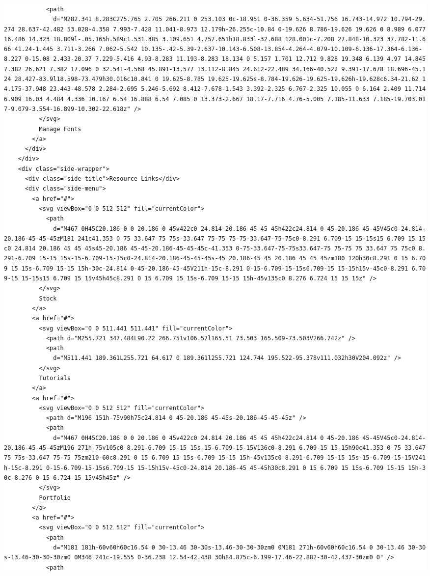                 <path
                  d="M282.341 8.283C275.765 2.705 266.211 0 253.103 0c-18.951 0-36.359 5.634-51.756 16.743-14.972 10.794-29.274 28.637-42.482 53.028-4.358 7.993-7.428 11.041-8.973 12.179h-26.255c-10.84 0-19.626 8.786-19.626 19.626 0 8.989 6.077 16.486 14.323 18.809l-.05.165h.589c1.531.385 3.109.651 4.757.651h18.833l-32.688 128.001c-7.208 27.848-10.323 37.782-11.666 41.24-1.445 3.711-3.266 7.062-5.542 10.135-.42-5.39-2.637-10.143-6.508-13.854-4.264-4.079-10.109-6.136-17.364-6.136-8.227 0-15.08 2.433-20.37 7.229-5.416 4.93-8.283 11.193-8.283 18.134 0 5.157 1.701 12.712 9.828 19.348 6.139 4.97 14.845 7.382 26.621 7.382 17.096 0 32.541-4.568 45.891-13.577 13.112-8.845 24.612-22.489 34.166-40.522 9.391-17.678 18.696-45.124 28.427-83.9l18.598-73.479h30.016c10.841 0 19.625-8.785 19.625-19.625s-8.784-19.626-19.625-19.626h-19.628c6.34-21.62 14.175-37.948 23.443-48.578 2.284-2.695 5.246-5.692 8.412-7.678-1.543 3.392-2.325 6.767-2.325 10.055 0 6.164 2.409 11.714 6.909 16.03 4.484 4.336 10.167 6.54 16.888 6.54 7.085 0 13.373-2.667 18.17-7.716 4.76-5.005 7.185-11.633 7.185-19.703.017-9.079-3.554-16.899-10.302-22.618z" />
              </svg>
              Manage Fonts
            </a>
          </div>
        </div>
        <div class="side-wrapper">
          <div class="side-title">Resource Links</div>
          <div class="side-menu">
            <a href="#">
              <svg viewBox="0 0 512 512" fill="currentColor">
                <path
                  d="M467 0H45C20.186 0 0 20.186 0 45v422c0 24.814 20.186 45 45 45h422c24.814 0 45-20.186 45-45V45c0-24.814-20.186-45-45-45zM181 241c41.353 0 75 33.647 75 75s-33.647 75-75 75-75-33.647-75-75c0-8.291 6.709-15 15-15s15 6.709 15 15c0 24.814 20.186 45 45 45s45-20.186 45-45-20.186-45-45-45c-41.353 0-75-33.647-75-75s33.647-75 75-75 75 33.647 75 75c0 8.291-6.709 15-15 15s-15-6.709-15-15c0-24.814-20.186-45-45-45s-45 20.186-45 45 20.186 45 45 45zm180 120h30c8.291 0 15 6.709 15 15s-6.709 15-15 15h-30c-24.814 0-45-20.186-45-45V211h-15c-8.291 0-15-6.709-15-15s6.709-15 15-15h15v-45c0-8.291 6.709-15 15-15s15 6.709 15 15v45h45c8.291 0 15 6.709 15 15s-6.709 15-15 15h-45v135c0 8.276 6.724 15 15 15z" />
              </svg>
              Stock
            </a>
            <a href="#">
              <svg viewBox="0 0 511.441 511.441" fill="currentColor">
                <path d="M255.721 347.484L90.22 266.751v106.57l165.51 73.503 165.509-73.503V266.742z" />
                <path
                  d="M511.441 189.361L255.721 64.617 0 189.361l255.721 124.744 195.522-95.378v111.032h30V204.092z" />
              </svg>
              Tutorials
            </a>
            <a href="#">
              <svg viewBox="0 0 512 512" fill="currentColor">
                <path d="M196 151h-75v90h75c24.814 0 45-20.186 45-45s-20.186-45-45-45z" />
                <path
                  d="M467 0H45C20.186 0 0 20.186 0 45v422c0 24.814 20.186 45 45 45h422c24.814 0 45-20.186 45-45V45c0-24.814-20.186-45-45-45zM196 271h-75v105c0 8.291-6.709 15-15 15s-15-6.709-15-15V136c0-8.291 6.709-15 15-15h90c41.353 0 75 33.647 75 75s-33.647 75-75 75zm210-60c8.291 0 15 6.709 15 15s-6.709 15-15 15h-45v135c0 8.291-6.709 15-15 15s-15-6.709-15-15V241h-15c-8.291 0-15-6.709-15-15s6.709-15 15-15h15v-45c0-24.814 20.186-45 45-45h30c8.291 0 15 6.709 15 15s-6.709 15-15 15h-30c-8.276 0-15 6.724-15 15v45h45z" />
              </svg>
              Portfolio
            </a>
            <a href="#">
              <svg viewBox="0 0 512 512" fill="currentColor">
                <path
                  d="M181 181h-60v60h60c16.54 0 30-13.46 30-30s-13.46-30-30-30zm0 0M181 271h-60v60h60c16.54 0 30-13.46 30-30s-13.46-30-30-30zm0 0M346 241c-19.555 0-36.238 12.54-42.438 30h84.875c-6.199-17.46-22.882-30-42.437-30zm0 0" />
                <path